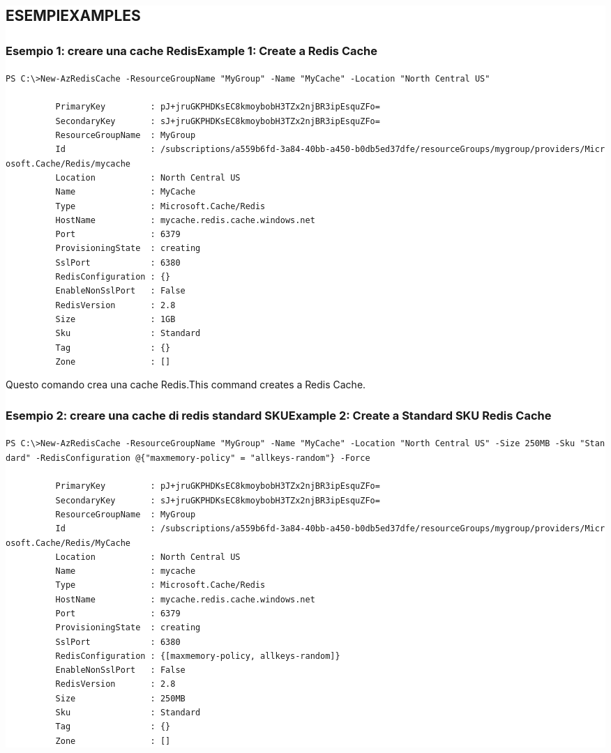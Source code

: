 ## <span data-ttu-id="58aa9-107">ESEMPI</span><span class="sxs-lookup"><span data-stu-id="58aa9-107">EXAMPLES</span></span>

### <span data-ttu-id="58aa9-108">Esempio 1: creare una cache Redis</span><span class="sxs-lookup"><span data-stu-id="58aa9-108">Example 1: Create a Redis Cache</span></span>
```
PS C:\>New-AzRedisCache -ResourceGroupName "MyGroup" -Name "MyCache" -Location "North Central US"

          PrimaryKey         : pJ+jruGKPHDKsEC8kmoybobH3TZx2njBR3ipEsquZFo=
          SecondaryKey       : sJ+jruGKPHDKsEC8kmoybobH3TZx2njBR3ipEsquZFo=
          ResourceGroupName  : MyGroup
          Id                 : /subscriptions/a559b6fd-3a84-40bb-a450-b0db5ed37dfe/resourceGroups/mygroup/providers/Microsoft.Cache/Redis/mycache
          Location           : North Central US
          Name               : MyCache
          Type               : Microsoft.Cache/Redis
          HostName           : mycache.redis.cache.windows.net 
          Port               : 6379
          ProvisioningState  : creating
          SslPort            : 6380
          RedisConfiguration : {}
          EnableNonSslPort   : False
          RedisVersion       : 2.8
          Size               : 1GB
          Sku                : Standard
          Tag                : {}
          Zone               : []
```

<span data-ttu-id="58aa9-109">Questo comando crea una cache Redis.</span><span class="sxs-lookup"><span data-stu-id="58aa9-109">This command creates a Redis Cache.</span></span>

### <span data-ttu-id="58aa9-110">Esempio 2: creare una cache di redis standard SKU</span><span class="sxs-lookup"><span data-stu-id="58aa9-110">Example 2: Create a Standard SKU Redis Cache</span></span>
```
PS C:\>New-AzRedisCache -ResourceGroupName "MyGroup" -Name "MyCache" -Location "North Central US" -Size 250MB -Sku "Standard" -RedisConfiguration @{"maxmemory-policy" = "allkeys-random"} -Force

          PrimaryKey         : pJ+jruGKPHDKsEC8kmoybobH3TZx2njBR3ipEsquZFo=
          SecondaryKey       : sJ+jruGKPHDKsEC8kmoybobH3TZx2njBR3ipEsquZFo=
          ResourceGroupName  : MyGroup
          Id                 : /subscriptions/a559b6fd-3a84-40bb-a450-b0db5ed37dfe/resourceGroups/mygroup/providers/Microsoft.Cache/Redis/MyCache
          Location           : North Central US
          Name               : mycache
          Type               : Microsoft.Cache/Redis
          HostName           : mycache.redis.cache.windows.net
          Port               : 6379
          ProvisioningState  : creating
          SslPort            : 6380
          RedisConfiguration : {[maxmemory-policy, allkeys-random]} 
          EnableNonSslPort   : False
          RedisVersion       : 2.8
          Size               : 250MB
          Sku                : Standard
          Tag                : {}
          Zone               : []
```
